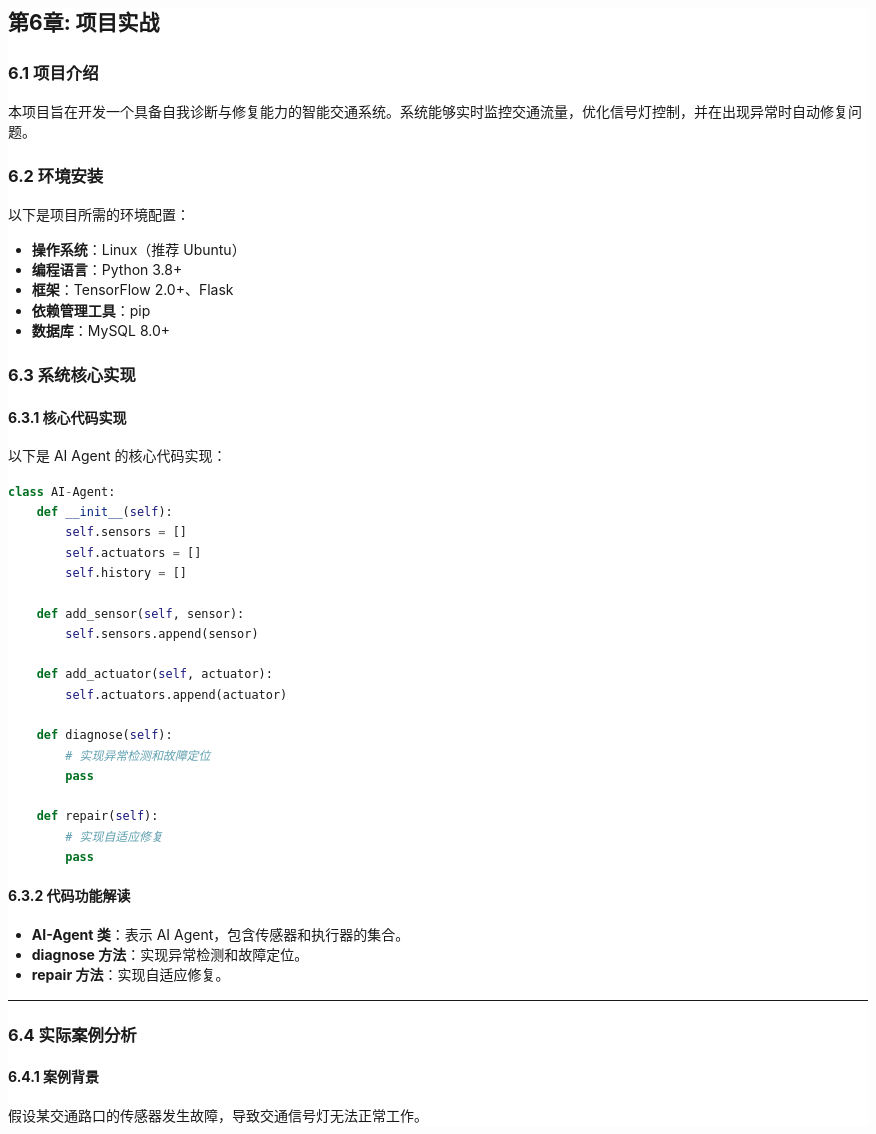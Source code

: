 
## 第6章: 项目实战

### 6.1 项目介绍  
本项目旨在开发一个具备自我诊断与修复能力的智能交通系统。系统能够实时监控交通流量，优化信号灯控制，并在出现异常时自动修复问题。  

### 6.2 环境安装  
以下是项目所需的环境配置：  
- **操作系统**：Linux（推荐 Ubuntu）  
- **编程语言**：Python 3.8+  
- **框架**：TensorFlow 2.0+、Flask  
- **依赖管理工具**：pip  
- **数据库**：MySQL 8.0+  

### 6.3 系统核心实现

#### 6.3.1 核心代码实现  
以下是 AI Agent 的核心代码实现：  

```python
class AI-Agent:
    def __init__(self):
        self.sensors = []
        self.actuators = []
        self.history = []
    
    def add_sensor(self, sensor):
        self.sensors.append(sensor)
    
    def add_actuator(self, actuator):
        self.actuators.append(actuator)
    
    def diagnose(self):
        # 实现异常检测和故障定位
        pass
    
    def repair(self):
        # 实现自适应修复
        pass
```

#### 6.3.2 代码功能解读  
- **AI-Agent 类**：表示 AI Agent，包含传感器和执行器的集合。  
- **diagnose 方法**：实现异常检测和故障定位。  
- **repair 方法**：实现自适应修复。  

---

### 6.4 实际案例分析

#### 6.4.1 案例背景  
假设某交通路口的传感器发生故障，导致交通信号灯无法正常工作。  
